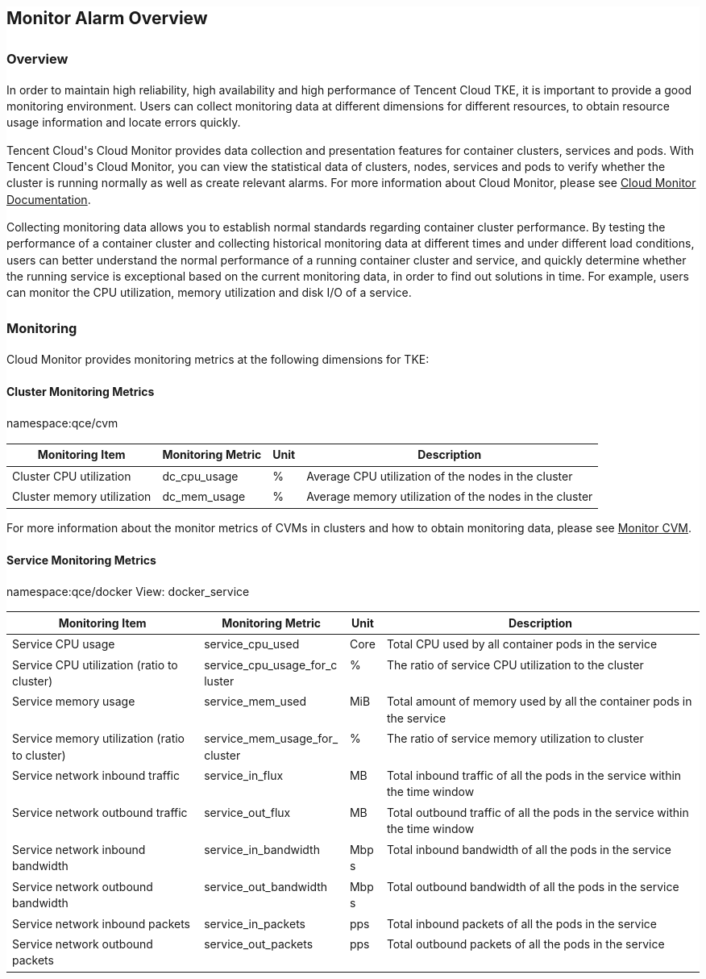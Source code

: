 ## Monitor Alarm Overview

### Overview
In order to maintain high reliability, high availability and high performance of Tencent Cloud TKE, it is important to provide a good monitoring environment. Users can collect monitoring data at different dimensions for different resources, to obtain resource usage information and locate errors quickly.

Tencent Cloud's Cloud Monitor provides data collection and presentation features for container clusters, services and pods. With Tencent Cloud's Cloud Monitor, you can view the statistical data of clusters, nodes, services and pods to verify whether the cluster is running normally as well as create relevant alarms. For more information about Cloud Monitor, please see [Cloud Monitor Documentation](https://intl.cloud.tencent.com/document/product/248).

Collecting monitoring data allows you to establish normal standards regarding container cluster performance. By testing the performance of a container cluster and collecting historical monitoring data at different times and under different load conditions, users can better understand the normal performance of a running container cluster and service, and quickly determine whether the running service is exceptional based on the current monitoring data, in order to find out solutions in time. For example, users can monitor the CPU utilization, memory utilization and disk I/O of a service.

### Monitoring

Cloud Monitor provides monitoring metrics at the following dimensions for TKE:

#### Cluster Monitoring Metrics

namespace:qce/cvm

| Monitoring Item | Monitoring Metric | Unit  | Description  |
|---------|---------|---------|-----|
| Cluster CPU utilization |  dc_cpu_usage | % | Average CPU utilization of the nodes in the cluster |
| Cluster memory utilization |  dc_mem_usage | % | Average memory utilization of the nodes in the cluster |

For more information about the monitor metrics of CVMs in clusters and how to obtain monitoring data, please see [Monitor CVM](https://intl.cloud.tencent.com/document/product/213/5178).

#### Service Monitoring Metrics

namespace:qce/docker
View: docker_service

| Monitoring Item | Monitoring Metric | Unit  | Description  |
|---------|---------|---------|-----|
| Service CPU usage | service_cpu_used | Core | Total CPU used by all container pods in the service |
| Service CPU utilization (ratio to cluster) | service_cpu_usage_for_cluster | % | The ratio of service CPU utilization to the cluster |
| Service memory usage | service_mem_used | MiB | Total amount of memory used by all the container pods in the service |
| Service memory utilization (ratio to cluster) | service_mem_usage_for_cluster | % | The ratio of service memory utilization to cluster |
| Service network inbound traffic | service_in_flux  | MB | Total inbound traffic of all the pods in the service within the time window |
| Service network outbound traffic | service_out_flux | MB | Total outbound traffic of all the pods in the service within the time window |
| Service network inbound bandwidth | service_in_bandwidth | Mbps | Total inbound bandwidth of all the pods in the service |
| Service network outbound bandwidth | service_out_bandwidth | Mbps | Total outbound bandwidth of all the pods in the service |
| Service network inbound packets | service_in_packets | pps | Total inbound packets of all the pods in the service |
| Service network outbound packets | service_out_packets | pps | Total outbound packets of all the pods in the service |
